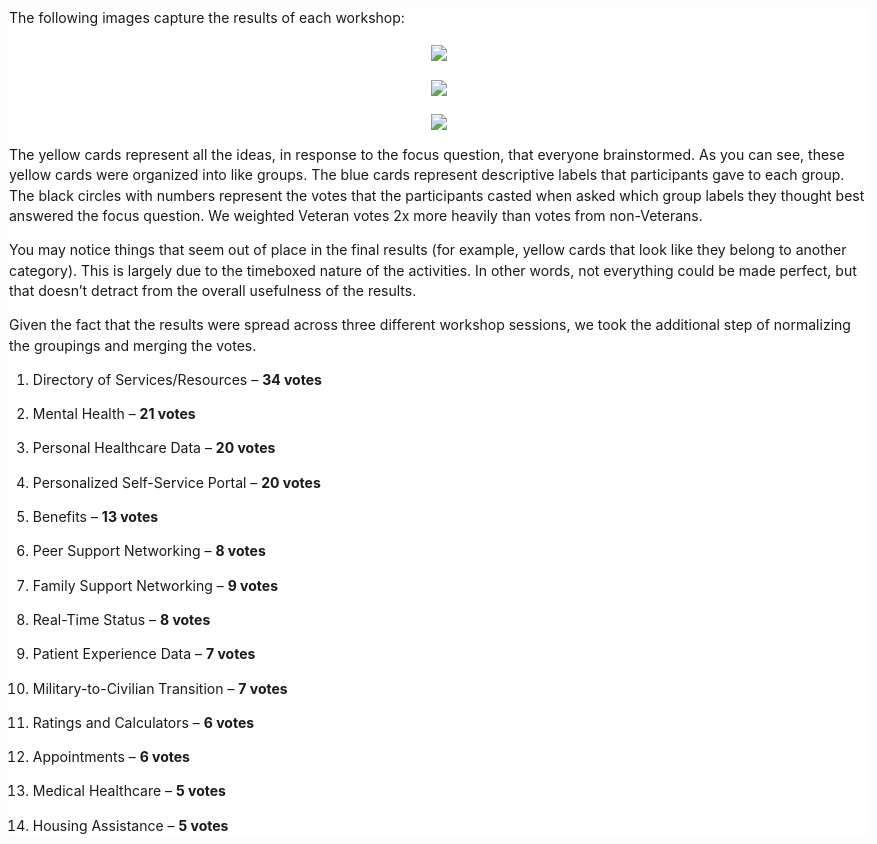 <p>The following images capture the results of each workshop:

<p align="center"><img src="https://api-evangelist.github.io/va-api-landscape/images/veteran-data-needs-prioritization-workshop-1-results.png" width="90%" align="center" />

<p align="center"><img src="https://api-evangelist.github.io/va-api-landscape/images/veteran-data-needs-prioritization-workshop-2-results.png" width="90%" align="center" />

<p align="center"><img src="https://api-evangelist.github.io/va-api-landscape/images/veteran-data-needs-prioritization-workshop-3-results.png" width="90%" align="center" />

<p>The yellow cards represent all the ideas, in response to the focus question, that everyone brainstormed. As you can see, these yellow cards were organized into like groups. The blue cards represent descriptive labels that participants gave to each group. The black circles with numbers represent the votes that the participants casted when asked which group labels they thought best answered the focus question. We weighted Veteran votes 2x more heavily than votes from non-Veterans.

<p>You may notice things that seem out of place in the final results (for example, yellow cards that look like they belong to another category). This is largely due to the timeboxed nature of the activities. In other words, not everything could be made perfect, but that doesn’t detract from the overall usefulness of the results.

<p>Given the fact that the results were spread across three different workshop sessions, we took the additional step of normalizing the groupings and merging the votes.

<ol>
  <li>
    <p>Directory of Services/Resources – <strong>34 votes</strong>
  </li>
  <li>
    <p>Mental Health – <strong>21 votes</strong>
  </li>
  <li>
    <p>Personal Healthcare Data – <strong>20 votes</strong>
  </li>
  <li>
    <p>Personalized Self-Service Portal – <strong>20 votes</strong>
  </li>
  <li>
    <p>Benefits – <strong>13 votes</strong>
  </li>
  <li>
    <p>Peer Support Networking – <strong>8 votes</strong>
  </li>
  <li>
    <p>Family Support Networking – <strong>9 votes</strong>
  </li>
  <li>
    <p>Real-Time Status – <strong>8 votes</strong>
  </li>
  <li>
    <p>Patient Experience Data – <strong>7 votes</strong>
  </li>
  <li>
    <p>Military-to-Civilian Transition – <strong>7 votes</strong>
  </li>
  <li>
    <p>Ratings and Calculators – <strong>6 votes</strong>
  </li>
  <li>
    <p>Appointments – <strong>6 votes</strong>
  </li>
  <li>
    <p>Medical Healthcare – <strong>5 votes</strong>
  </li>
  <li>
    <p>Housing Assistance – <strong>5 votes</strong>
  </li>
